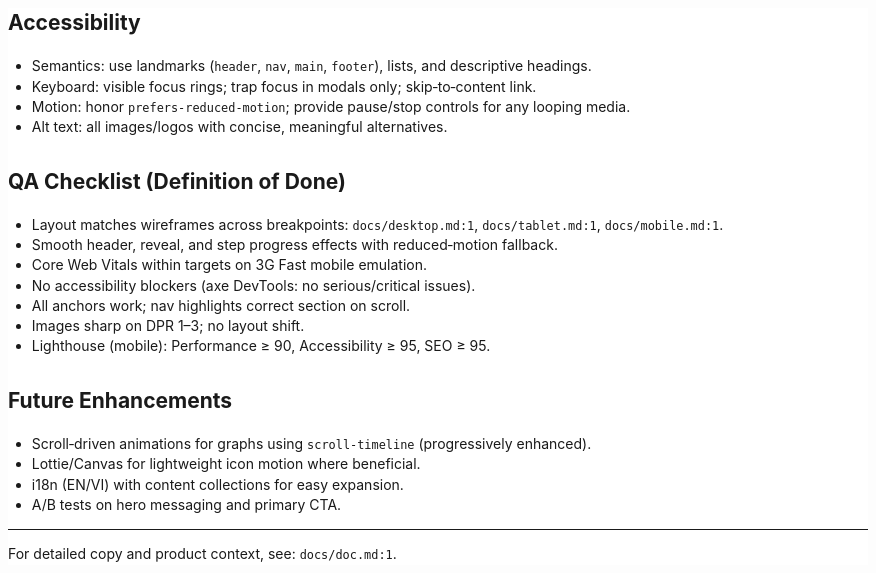 
## Accessibility
- Semantics: use landmarks (`header`, `nav`, `main`, `footer`), lists, and descriptive headings.
- Keyboard: visible focus rings; trap focus in modals only; skip‑to‑content link.
- Motion: honor `prefers-reduced-motion`; provide pause/stop controls for any looping media.
- Alt text: all images/logos with concise, meaningful alternatives.


## QA Checklist (Definition of Done)
- Layout matches wireframes across breakpoints: `docs/desktop.md:1`, `docs/tablet.md:1`, `docs/mobile.md:1`.
- Smooth header, reveal, and step progress effects with reduced‑motion fallback.
- Core Web Vitals within targets on 3G Fast mobile emulation.
- No accessibility blockers (axe DevTools: no serious/critical issues).
- All anchors work; nav highlights correct section on scroll.
- Images sharp on DPR 1–3; no layout shift.
- Lighthouse (mobile): Performance ≥ 90, Accessibility ≥ 95, SEO ≥ 95.


## Future Enhancements
- Scroll‑driven animations for graphs using `scroll-timeline` (progressively enhanced).
- Lottie/Canvas for lightweight icon motion where beneficial.
- i18n (EN/VI) with content collections for easy expansion.
- A/B tests on hero messaging and primary CTA.


---
For detailed copy and product context, see: `docs/doc.md:1`.

